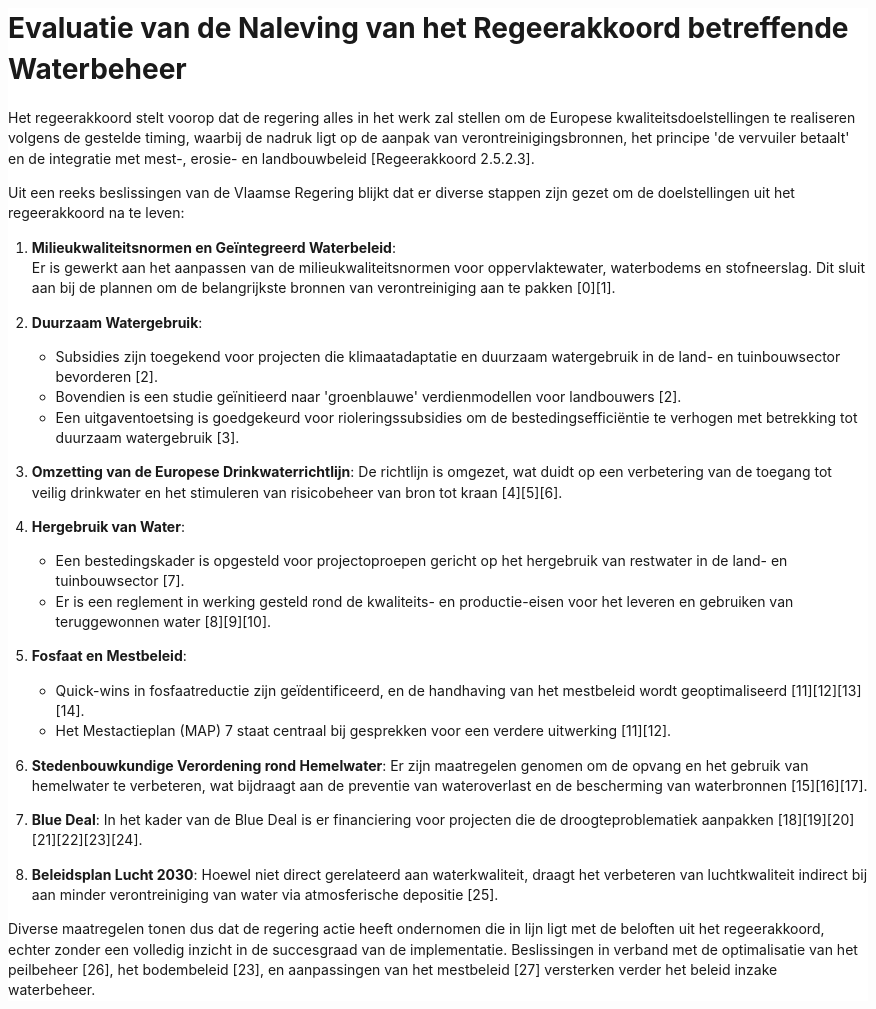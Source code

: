 # Evaluatie van de Naleving van het Regeerakkoord betreffende Waterbeheer  

Het regeerakkoord stelt voorop dat de regering alles in het werk zal stellen om de Europese kwaliteitsdoelstellingen te realiseren volgens de gestelde timing, waarbij de nadruk ligt op de aanpak van verontreinigingsbronnen, het principe 'de vervuiler betaalt' en de integratie met mest-, erosie- en landbouwbeleid [Regeerakkoord 2.5.2.3].  

Uit een reeks beslissingen van de Vlaamse Regering blijkt dat er diverse stappen zijn gezet om de doelstellingen uit het regeerakkoord na te leven:

1. **Milieukwaliteitsnormen en Geïntegreerd Waterbeleid**:  
   Er is gewerkt aan het aanpassen van de milieukwaliteitsnormen voor oppervlaktewater, waterbodems en stofneerslag. Dit sluit aan bij de plannen om de belangrijkste bronnen van verontreiniging aan te pakken \[0\]\[1\].

2. **Duurzaam Watergebruik**:
   - Subsidies zijn toegekend voor projecten die klimaatadaptatie en duurzaam watergebruik in de land- en tuinbouwsector bevorderen \[2\]. 
   - Bovendien is een studie geïnitieerd naar 'groenblauwe' verdienmodellen voor landbouwers \[2\].
   - Een uitgaventoetsing is goedgekeurd voor rioleringssubsidies om de bestedingsefficiëntie te verhogen met betrekking tot duurzaam watergebruik \[3\].

3. **Omzetting van de Europese Drinkwaterrichtlijn**:
   De richtlijn is omgezet, wat duidt op een verbetering van de toegang tot veilig drinkwater en het stimuleren van risicobeheer van bron tot kraan \[4\]\[5\]\[6\].

4. **Hergebruik van Water**:
   - Een bestedingskader is opgesteld voor projectoproepen gericht op het hergebruik van restwater in de land- en tuinbouwsector \[7\].
   - Er is een reglement in werking gesteld rond de kwaliteits- en productie-eisen voor het leveren en gebruiken van teruggewonnen water \[8\]\[9\]\[10\].

5. **Fosfaat en Mestbeleid**:
   - Quick-wins in fosfaatreductie zijn geïdentificeerd, en de handhaving van het mestbeleid wordt geoptimaliseerd \[11\]\[12\]\[13\]\[14\].
   - Het Mestactieplan (MAP) 7 staat centraal bij gesprekken voor een verdere uitwerking \[11\]\[12\].

6. **Stedenbouwkundige Verordening rond Hemelwater**:
   Er zijn maatregelen genomen om de opvang en het gebruik van hemelwater te verbeteren, wat bijdraagt aan de preventie van wateroverlast en de bescherming van waterbronnen \[15\]\[16\]\[17\].

7. **Blue Deal**:
   In het kader van de Blue Deal is er financiering voor projecten die de droogteproblematiek aanpakken \[18\]\[19\]\[20\]\[21\]\[22\]\[23\]\[24\].

8. **Beleidsplan Lucht 2030**:
   Hoewel niet direct gerelateerd aan waterkwaliteit, draagt het verbeteren van luchtkwaliteit indirect bij aan minder verontreiniging van water via atmosferische depositie \[25\].

Diverse maatregelen tonen dus dat de regering actie heeft ondernomen die in lijn ligt met de beloften uit het regeerakkoord, echter zonder een volledig inzicht in de succesgraad van de implementatie. Beslissingen in verband met de optimalisatie van het peilbeheer \[26\], het bodembeleid \[23\], en aanpassingen van het mestbeleid \[27\] versterken verder het beleid inzake waterbeheer. 
